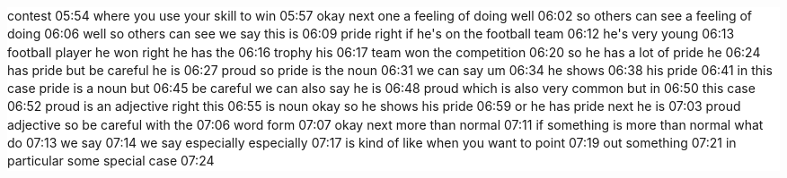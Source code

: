 contest
05:54
where you use your skill to win
05:57
okay next one a feeling of doing well
06:02
so others can see a feeling of doing
06:06
well so others can see we say this is
06:09
pride right if he's on the football team
06:12
he's very young
06:13
football player he won right he has the
06:16
trophy his
06:17
team won the competition
06:20
so he has a lot of pride he
06:24
has pride but be careful he is
06:27
proud so pride is the noun
06:31
we can say um
06:34
he shows
06:38
his pride
06:41
in this case pride is a noun but
06:45
be careful we can also say he is
06:48
proud which is also very common but in
06:50
this case
06:52
proud is an adjective right this
06:55
is noun okay so he shows his pride
06:59
or he has pride next he is
07:03
proud adjective so be careful with the
07:06
word form
07:07
okay next more than normal
07:11
if something is more than normal what do
07:13
we say
07:14
we say especially especially
07:17
is kind of like when you want to point
07:19
out something
07:21
in particular some special case
07:24